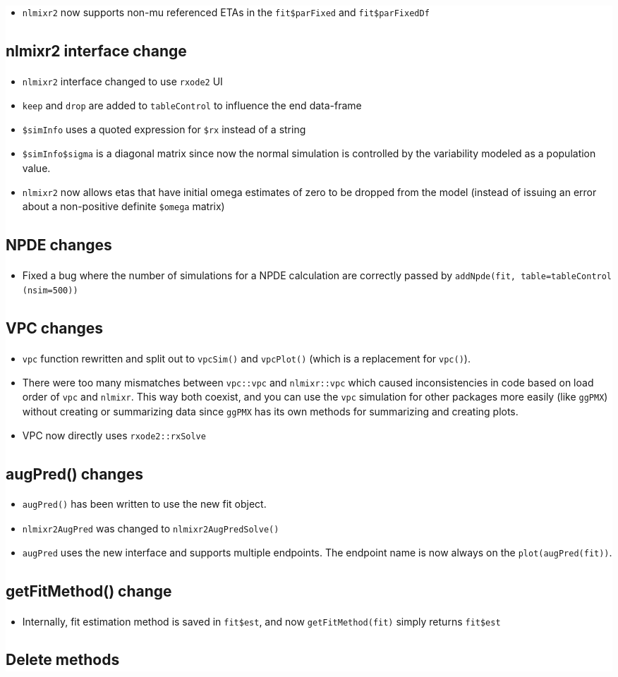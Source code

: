 - `nlmixr2` now supports non-mu referenced ETAs in the `fit$parFixed`
  and `fit$parFixedDf`

## nlmixr2 interface change

- `nlmixr2` interface changed to use `rxode2` UI

- `keep` and `drop` are added to `tableControl` to influence the end data-frame

- `$simInfo` uses a quoted expression for `$rx` instead of a string

- `$simInfo$sigma` is a diagonal matrix since now the normal
  simulation is controlled by the variability modeled as a population
  value.

- `nlmixr2` now allows etas that have initial omega estimates of zero
  to be dropped from the model (instead of issuing an error about a
  non-positive definite `$omega` matrix)

## NPDE changes

- Fixed a bug where the number of simulations for a NPDE calculation
  are correctly passed by `addNpde(fit, table=tableControl(nsim=500))`

## VPC changes

- `vpc` function rewritten and split out to `vpcSim()` and
  `vpcPlot()` (which is a replacement for `vpc()`).

- There were too many mismatches between `vpc::vpc` and `nlmixr::vpc`
  which caused inconsistencies in code based on load order of `vpc`
  and `nlmixr`.  This way both coexist, and you can use the `vpc`
  simulation for other packages more easily (like `ggPMX`) without
  creating or summarizing data since `ggPMX` has its own methods for
  summarizing and creating plots.

- VPC now directly uses `rxode2::rxSolve`

## augPred() changes

- `augPred()` has been written to use the new fit object.

- `nlmixr2AugPred` was changed to `nlmixr2AugPredSolve()`

- `augPred` uses the new interface and supports multiple endpoints.
  The endpoint name is now always on the `plot(augPred(fit))`.

## getFitMethod() change

- Internally, fit estimation method is saved in `fit$est`, and now
  `getFitMethod(fit)` simply returns `fit$est`

## Delete methods
